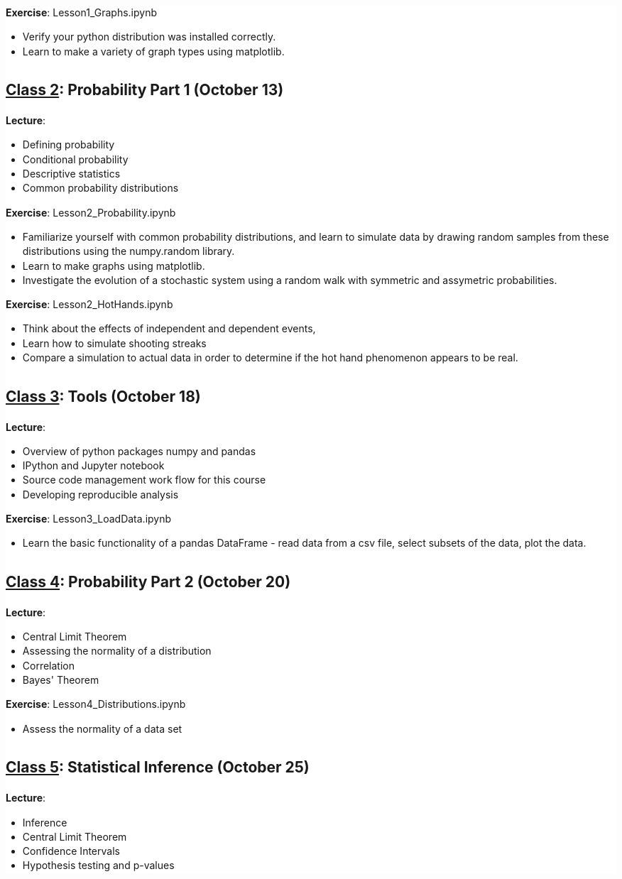 __Exercise__: Lesson1\_Graphs.ipynb
* Verify your python distribution was installed correctly.
* Learn to make a variety of graph types using matplotlib.


## [Class 2](Lessons/2_Probability): Probability Part 1 (October 13)
   
__Lecture__:
* Defining probability
* Conditional probability
* Descriptive statistics
* Common probability distributions

__Exercise__: Lesson2\_Probability.ipynb
* Familiarize yourself with common probability distributions, and learn to simulate data by drawing random samples from these distributions using the numpy.random library.
* Learn to make graphs using matplotlib.
* Investigate the evolution of a stochastic system using a random walk with symmetric and assymetric probabilities.

__Exercise__: Lesson2\_HotHands.ipynb
* Think about the effects of independent and dependent events, 
* Learn how to simulate shooting streaks
* Compare a simulation to actual data in order to determine if the hot hand phenomenon appears to be real.


## [Class 3](Lessons/3_Tools): Tools (October 18)

__Lecture__: 
* Overview of python packages numpy and pandas
* IPython and Jupyter notebook
* Source code management work flow for this course
* Developing reproducible analysis

__Exercise__: Lesson3\_LoadData.ipynb
* Learn the basic functionality of a pandas DataFrame - read data from a csv file, select subsets of the data, plot the data.


## [Class 4](Lessons/4_Probability): Probability Part 2 (October 20)
__Lecture__:
* Central Limit Theorem
* Assessing the normality of a distribution
* Correlation
* Bayes' Theorem

__Exercise__: Lesson4\_Distributions.ipynb
* Assess the normality of a data set

## [Class 5](Lessons/5_StatisticalInference): Statistical Inference (October 25)
__Lecture__:
* Inference
* Central Limit Theorem
* Confidence Intervals
* Hypothesis testing and p-values
